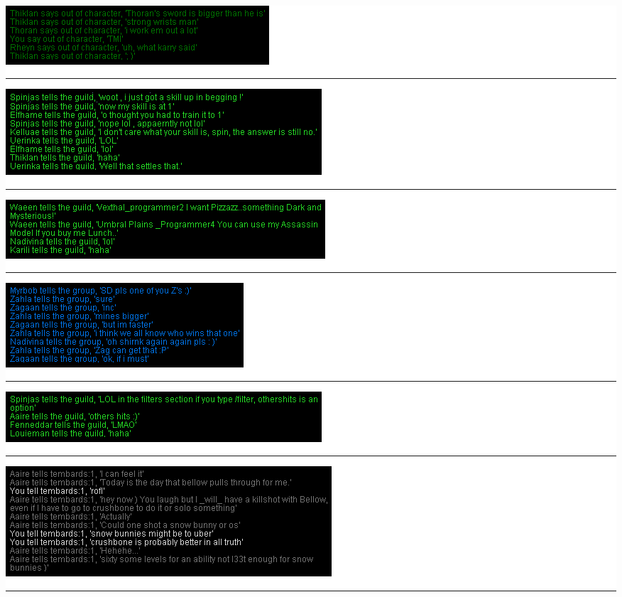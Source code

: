 
![](/assets/eq-quotes/q-strong-wrists.png)

---

![](/assets/eq-quotes/q-begging-skill-up.png)

---

![](/assets/eq-quotes/q-only-4-vt-models.png)

---

![](/assets/eq-quotes/q-sd-you-Zs.png)

---

![](/assets/eq-quotes/q-other-shits.png)

---

![](/assets/eq-quotes/q-bb-leet.png)

---